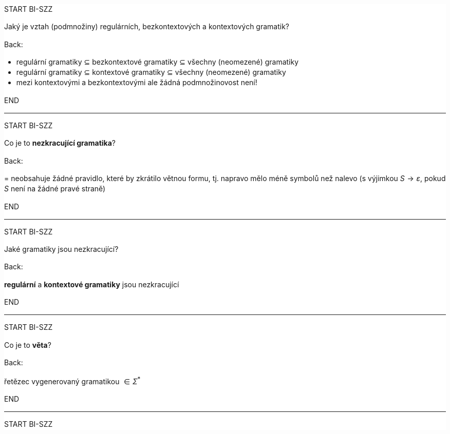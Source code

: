 

START
BI-SZZ

Jaký je vztah (podmnožiny) regulárních, bezkontextových a kontextových gramatik?

Back:

- regulární gramatiky $\subseteq$ bezkontextové gramatiky $\subseteq$ všechny (neomezené) gramatiky
- regulární gramatiky $\subseteq$ kontextové gramatiky $\subseteq$ všechny (neomezené) gramatiky
- mezi kontextovými a bezkontextovými ale žádná podmnožinovost není!

END

---


START
BI-SZZ

Co je to **nezkracující gramatika**?

Back:

= neobsahuje žádné pravidlo, které by zkrátilo větnou formu, tj. napravo mělo méně symbolů než nalevo (s výjimkou $S \to \varepsilon$, pokud $S$ není na žádné pravé straně)

END

---


START
BI-SZZ

Jaké gramatiky jsou nezkracující?

Back:

**regulární** a **kontextové gramatiky** jsou nezkracující

END

---



START
BI-SZZ

Co je to **věta**?

Back:

řetězec vygenerovaný gramatikou $\in \Sigma^*$

END

---

START
BI-SZZ

